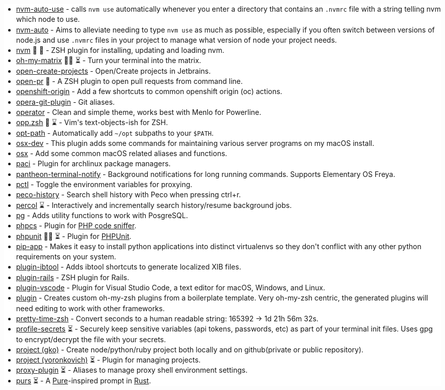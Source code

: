 * [nvm-auto-use](https://github.com/tomsquest/nvm-auto-use.zsh)  - calls `nvm use` automatically whenever you enter a directory that contains an `.nvmrc` file with a string telling nvm which node to use.
* [nvm-auto](https://github.com/dijitalmunky/nvm-auto)  - Aims to alleviate needing to type `nvm use` as much as possible, especially if you often switch between versions of node.js and use `.nvmrc` files in your project to manage what version of node your project needs.
* [nvm](https://github.com/lukechilds/zsh-nvm) :1st_place_medal: :briefcase: - ZSH plugin for installing, updating and loading nvm.
* [oh-my-matrix](https://github.com/amstrad/oh-my-matrix) :walking_man: :hourglass_flowing_sand: - Turn your terminal into the matrix.
* [open-create-projects](https://github.com/marcossegovia/open-create-projects)  - Open/Create projects in Jetbrains.
* [open-pr](https://github.com/caarlos0/zsh-open-pr) :2nd_place_medal: - A ZSH plugin to open pull requests from command line.
* [openshift-origin](https://github.com/ryanswart/openshift-origin-zsh-plugin)  - Add a few shortcuts to common openshift origin (oc) actions.
* [opera-git-plugin](https://github.com/aswitalski/oh-my-zsh-opera-git-plugin)  - Git aliases.
* [operator](https://github.com/nivv/operator-theme)  - Clean and simple theme, works best with Menlo for Powerline.
* [opp.zsh](https://github.com/hchbaw/opp.zsh) :2nd_place_medal: :hourglass: - Vim's text-objects-ish for ZSH.
* [opt-path](https://github.com/jreese/zsh-opt-path)  - Automatically add `~/opt` subpaths to your `$PATH`.
* [osx-dev](https://github.com/marshallmick007/osx-dev-zsh-plugin)  - This plugin adds some commands for maintaining various server programs on my macOS install.
* [osx](https://github.com/mwilliammyers/plugin-osx)  - Add some common macOS related aliases and functions.
* [paci](https://github.com/iloginow/zsh-paci)  - Plugin for archlinux package managers.
* [pantheon-terminal-notify](https://github.com/deyvisonrocha/pantheon-terminal-notify-zsh-plugin)  - Background notifications for long running commands. Supports Elementary OS Freya.
* [pctl](https://github.com/ytet5uy4/pctl)  - Toggle the environment variables for proxying.
* [peco-history](https://github.com/jimeh/zsh-peco-history)  - Search shell history with Peco when pressing ctrl+r.
* [percol](https://github.com/robturtle/percol.plugin.zsh) :hourglass: - Interactively and incrementally search history/resume background jobs.
* [pg](https://github.com/caarlos0-graveyard/zsh-pg)  - Adds utility functions to work with PosgreSQL.
* [phpcs](https://github.com/voronkovich/phpcs.plugin.zsh)  - Plugin for [PHP code sniffer](https://github.com/squizlabs/PHP_CodeSniffer).
* [phpunit](https://github.com/voronkovich/phpunit.plugin.zsh) :walking_man: :hourglass_flowing_sand: - Plugin for [PHPUnit](https://phpunit.de/).
* [pip-app](https://github.com/sharat87/pip-app)  - Makes it easy to install python applications into distinct virtualenvs so they don't conflict with any other python requirements on your system.
* [plugin-ibtool](https://github.com/rgalite/zsh-plugin-ibtool)  - Adds ibtool shortcuts to generate localized XIB files.
* [plugin-rails](https://github.com/paraqles/zsh-plugin-rails)  - ZSH plugin for Rails.
* [plugin-vscode](https://github.com/wuotr/zsh-plugin-vscode)  - Plugin for Visual Studio Code, a text editor for macOS, Windows, and Linux.
* [plugin](https://github.com/darrenbutcher/plugin)  - Creates custom oh-my-zsh plugins from a boilerplate template. Very oh-my-zsh centric, the generated plugins will need editing to work with other frameworks.
* [pretty-time-zsh](https://github.com/sindresorhus/pretty-time-zsh)  - Convert seconds to a human readable string: 165392 → 1d 21h 56m 32s.
* [profile-secrets](https://github.com/gmatheu/shell-plugins) :hourglass_flowing_sand: - Securely keep sensitive variables (api tokens, passwords, etc) as part of your terminal init files. Uses gpg to encrypt/decrypt the file with your secrets.
* [project (gko)](https://github.com/gko/project)  - Create node/python/ruby project both locally and on github(private or public repository).
* [project (voronkovich)](https://github.com/voronkovich/project.plugin.zsh) :hourglass_flowing_sand: - Plugin for managing projects.
* [proxy-plugin](https://github.com/escalate/oh-my-zsh-proxy-plugin) :hourglass_flowing_sand: - Aliases to manage proxy shell environment settings.
* [purs](https://github.com/xcambar/purs) :hourglass_flowing_sand: - A [Pure](https://github.com/sindresorhus/pure)-inspired prompt in [Rust](https://www.rust-lang.org/).